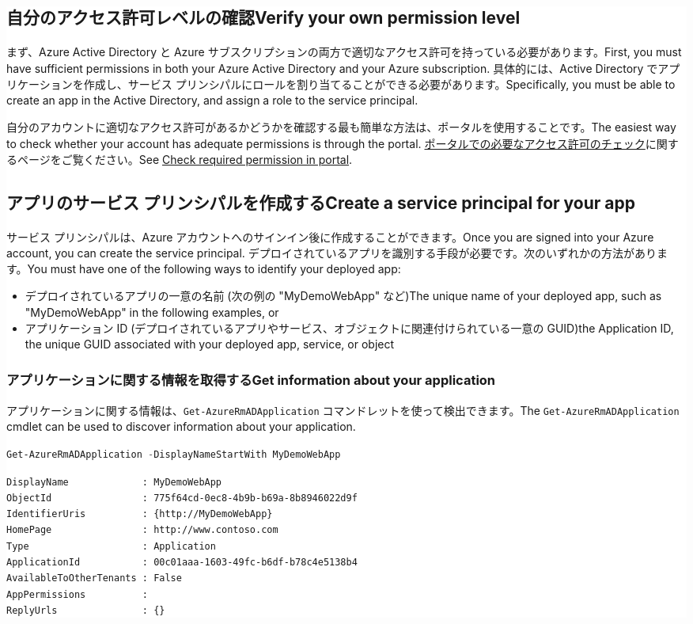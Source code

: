 ## <a name="verify-your-own-permission-level"></a><span data-ttu-id="7e7a4-114">自分のアクセス許可レベルの確認</span><span class="sxs-lookup"><span data-stu-id="7e7a4-114">Verify your own permission level</span></span>

<span data-ttu-id="7e7a4-115">まず、Azure Active Directory と Azure サブスクリプションの両方で適切なアクセス許可を持っている必要があります。</span><span class="sxs-lookup"><span data-stu-id="7e7a4-115">First, you must have sufficient permissions in both your Azure Active Directory and your Azure subscription.</span></span> <span data-ttu-id="7e7a4-116">具体的には、Active Directory でアプリケーションを作成し、サービス プリンシパルにロールを割り当てることができる必要があります。</span><span class="sxs-lookup"><span data-stu-id="7e7a4-116">Specifically, you must be able to create an app in the Active Directory, and assign a role to the service principal.</span></span>

<span data-ttu-id="7e7a4-117">自分のアカウントに適切なアクセス許可があるかどうかを確認する最も簡単な方法は、ポータルを使用することです。</span><span class="sxs-lookup"><span data-stu-id="7e7a4-117">The easiest way to check whether your account has adequate permissions is through the portal.</span></span> <span data-ttu-id="7e7a4-118">[ポータルでの必要なアクセス許可のチェック](/azure/azure-resource-manager/resource-group-create-service-principal-portal#required-permissions)に関するページをご覧ください。</span><span class="sxs-lookup"><span data-stu-id="7e7a4-118">See [Check required permission in portal](/azure/azure-resource-manager/resource-group-create-service-principal-portal#required-permissions).</span></span>

## <a name="create-a-service-principal-for-your-app"></a><span data-ttu-id="7e7a4-119">アプリのサービス プリンシパルを作成する</span><span class="sxs-lookup"><span data-stu-id="7e7a4-119">Create a service principal for your app</span></span>

<span data-ttu-id="7e7a4-120">サービス プリンシパルは、Azure アカウントへのサインイン後に作成することができます。</span><span class="sxs-lookup"><span data-stu-id="7e7a4-120">Once you are signed into your Azure account, you can create the service principal.</span></span> <span data-ttu-id="7e7a4-121">デプロイされているアプリを識別する手段が必要です。次のいずれかの方法があります。</span><span class="sxs-lookup"><span data-stu-id="7e7a4-121">You must have one of the following ways to identify your deployed app:</span></span>

* <span data-ttu-id="7e7a4-122">デプロイされているアプリの一意の名前 (次の例の "MyDemoWebApp" など)</span><span class="sxs-lookup"><span data-stu-id="7e7a4-122">The unique name of your deployed app, such as "MyDemoWebApp" in the following examples, or</span></span>
* <span data-ttu-id="7e7a4-123">アプリケーション ID (デプロイされているアプリやサービス、オブジェクトに関連付けられている一意の GUID)</span><span class="sxs-lookup"><span data-stu-id="7e7a4-123">the Application ID, the unique GUID associated with your deployed app, service, or object</span></span>

### <a name="get-information-about-your-application"></a><span data-ttu-id="7e7a4-124">アプリケーションに関する情報を取得する</span><span class="sxs-lookup"><span data-stu-id="7e7a4-124">Get information about your application</span></span>

<span data-ttu-id="7e7a4-125">アプリケーションに関する情報は、`Get-AzureRmADApplication` コマンドレットを使って検出できます。</span><span class="sxs-lookup"><span data-stu-id="7e7a4-125">The `Get-AzureRmADApplication` cmdlet can be used to discover information about your application.</span></span>

```powershell
Get-AzureRmADApplication -DisplayNameStartWith MyDemoWebApp
```

```
DisplayName             : MyDemoWebApp
ObjectId                : 775f64cd-0ec8-4b9b-b69a-8b8946022d9f
IdentifierUris          : {http://MyDemoWebApp}
HomePage                : http://www.contoso.com
Type                    : Application
ApplicationId           : 00c01aaa-1603-49fc-b6df-b78c4e5138b4
AvailableToOtherTenants : False
AppPermissions          :
ReplyUrls               : {}
```
